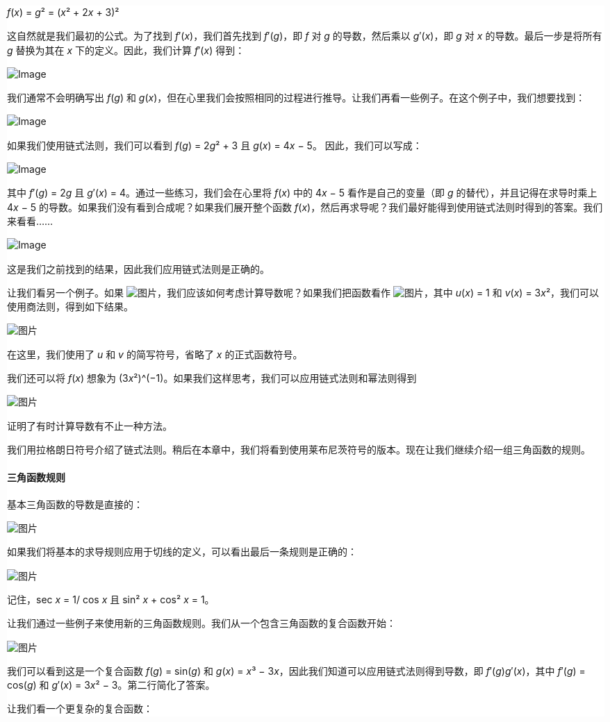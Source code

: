 *f*(*x*) = *g*² = (*x*² + 2*x* + 3)²

这自然就是我们最初的公式。为了找到 *f*′(*x*)，我们首先找到 *f*′(*g*)，即 *f* 对 *g* 的导数，然后乘以 *g*′(*x*)，即 *g* 对 *x* 的导数。最后一步是将所有 *g* 替换为其在 *x* 下的定义。因此，我们计算 *f*′(*x*) 得到：

![Image](Images/170equ03.jpg)

我们通常不会明确写出 *f*(*g*) 和 *g*(*x*)，但在心里我们会按照相同的过程进行推导。让我们再看一些例子。在这个例子中，我们想要找到：

![Image](Images/171equ01.jpg)

如果我们使用链式法则，我们可以看到 *f*(*g*) = 2*g*² + 3 且 *g*(*x*) = 4*x* − 5。 因此，我们可以写成：

![Image](Images/171equ02.jpg)

其中 *f*′(*g*) = 2*g* 且 *g*′(*x*) = 4。通过一些练习，我们会在心里将 *f*(*x*) 中的 4*x* − 5 看作是自己的变量（即 *g* 的替代），并且记得在求导时乘上 4*x* − 5 的导数。如果我们没有看到合成呢？如果我们展开整个函数 *f*(*x*)，然后再求导呢？我们最好能得到使用链式法则时得到的答案。我们来看看……

![Image](Images/171equ03.jpg)

这是我们之前找到的结果，因此我们应用链式法则是正确的。

让我们看另一个例子。如果 ![图片](Images/171equ04.jpg)，我们应该如何考虑计算导数呢？如果我们把函数看作 ![图片](Images/171equ05.jpg)，其中 *u*(*x*) = 1 和 *v*(*x*) = 3*x*²，我们可以使用商法则，得到如下结果。

![图片](Images/172equ01.jpg)

在这里，我们使用了 *u* 和 *v* 的简写符号，省略了 *x* 的正式函数符号。

我们还可以将 *f*(*x*) 想象为 (3*x*²)^(−1)。如果我们这样思考，我们可以应用链式法则和幂法则得到

![图片](Images/172equ02.jpg)

证明了有时计算导数有不止一种方法。

我们用拉格朗日符号介绍了链式法则。稍后在本章中，我们将看到使用莱布尼茨符号的版本。现在让我们继续介绍一组三角函数的规则。

#### 三角函数规则

基本三角函数的导数是直接的：

![图片](Images/172equ03.jpg)

如果我们将基本的求导规则应用于切线的定义，可以看出最后一条规则是正确的：

![图片](Images/173equ01.jpg)

记住，sec *x* = 1/ cos *x* 且 sin² *x* + cos² *x* = 1。

让我们通过一些例子来使用新的三角函数规则。我们从一个包含三角函数的复合函数开始：

![图片](Images/173equ02.jpg)

我们可以看到这是一个复合函数 *f*(*g*) = sin(*g*) 和 *g*(*x*) = *x*³ − 3*x*，因此我们知道可以应用链式法则得到导数，即 *f*′(*g*)*g*′(*x*)，其中 *f*′(*g*) = cos(*g*) 和 *g*′(*x*) = 3*x*² − 3。第二行简化了答案。

让我们看一个更复杂的复合函数：
